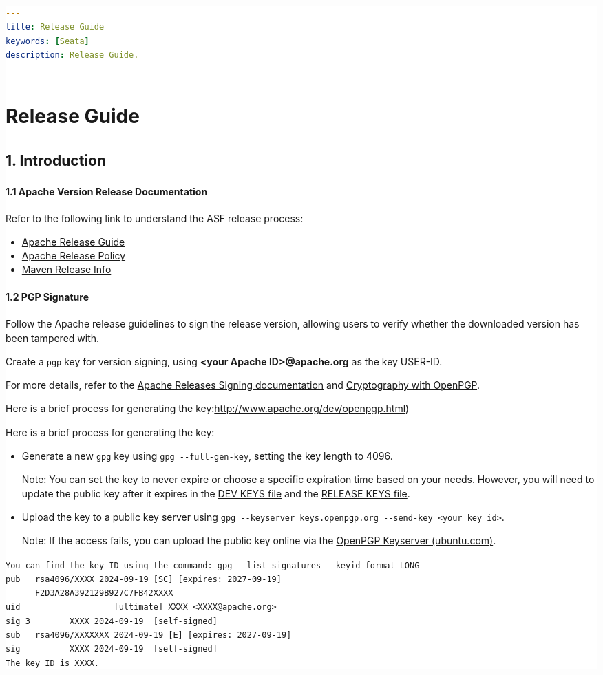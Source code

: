 ```yaml
---
title: Release Guide
keywords: [Seata]
description: Release Guide.
---
```


# Release Guide

## 1. Introduction

#### 1.1 Apache Version Release Documentation

Refer to the following link to understand the ASF release process:

- [Apache Release Guide](http://www.apache.org/dev/release-publishing)
- [Apache Release Policy](http://www.apache.org/dev/release.html)
- [Maven Release Info](http://www.apache.org/dev/publishing-maven-artifacts.html)

#### 1.2 PGP Signature

Follow the Apache release guidelines to sign the release version, allowing users to verify whether the downloaded version has been tampered with.

Create a `pgp` key for version signing, using **\<your Apache ID>@apache.org** as the key USER-ID.

For more details, refer to the [Apache Releases Signing documentation](https://infra.apache.org/release-signing) and [Cryptography with OpenPGP](http://www.apache.org/dev/openpgp.html).

Here is a brief process for generating the key:http://www.apache.org/dev/openpgp.html)

Here is a brief process for generating the key:

- Generate a new `gpg` key using `gpg --full-gen-key`, setting the key length to 4096.

  Note: You can set the key to never expire or choose a specific expiration time based on your needs. However, you will need to update the public key after it expires in the [DEV KEYS file](https://dist.apache.org/repos/dist/dev/incubator/seata/KEYS) and the [RELEASE KEYS file](https://dist.apache.org/repos/dist/release/incubator/seata/KEYS).

- Upload the key to a public key server using `gpg --keyserver keys.openpgp.org --send-key <your key id>`.

  Note: If the access fails, you can upload the public key online via the [OpenPGP Keyserver (ubuntu.com)](https://keyserver.ubuntu.com/).

```
You can find the key ID using the command: gpg --list-signatures --keyid-format LONG
pub   rsa4096/XXXX 2024-09-19 [SC] [expires: 2027-09-19]
      F2D3A28A392129B927C7FB42XXXX
uid                   [ultimate] XXXX <XXXX@apache.org>
sig 3        XXXX 2024-09-19  [self-signed]
sub   rsa4096/XXXXXXX 2024-09-19 [E] [expires: 2027-09-19]
sig          XXXX 2024-09-19  [self-signed]
The key ID is XXXX.
```
